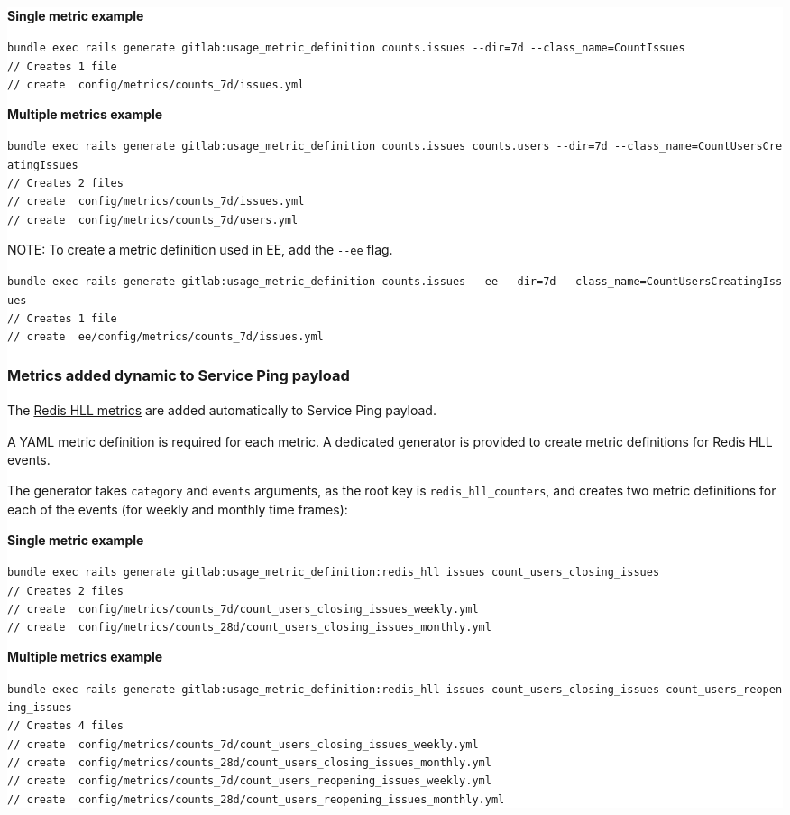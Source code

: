 **Single metric example**

```shell
bundle exec rails generate gitlab:usage_metric_definition counts.issues --dir=7d --class_name=CountIssues
// Creates 1 file
// create  config/metrics/counts_7d/issues.yml
```

**Multiple metrics example**

```shell
bundle exec rails generate gitlab:usage_metric_definition counts.issues counts.users --dir=7d --class_name=CountUsersCreatingIssues
// Creates 2 files
// create  config/metrics/counts_7d/issues.yml
// create  config/metrics/counts_7d/users.yml
```

NOTE:
To create a metric definition used in EE, add the `--ee` flag.

```shell
bundle exec rails generate gitlab:usage_metric_definition counts.issues --ee --dir=7d --class_name=CountUsersCreatingIssues
// Creates 1 file
// create  ee/config/metrics/counts_7d/issues.yml
```

### Metrics added dynamic to Service Ping payload

The [Redis HLL metrics](implement.md#known-events-are-added-automatically-in-service-data-payload) are added automatically to Service Ping payload.

A YAML metric definition is required for each metric. A dedicated generator is provided to create metric definitions for Redis HLL events.

The generator takes `category` and `events` arguments, as the root key is `redis_hll_counters`, and creates two metric definitions for each of the events (for weekly and monthly time frames):

**Single metric example**

```shell
bundle exec rails generate gitlab:usage_metric_definition:redis_hll issues count_users_closing_issues
// Creates 2 files
// create  config/metrics/counts_7d/count_users_closing_issues_weekly.yml
// create  config/metrics/counts_28d/count_users_closing_issues_monthly.yml
```

**Multiple metrics example**

```shell
bundle exec rails generate gitlab:usage_metric_definition:redis_hll issues count_users_closing_issues count_users_reopening_issues
// Creates 4 files
// create  config/metrics/counts_7d/count_users_closing_issues_weekly.yml
// create  config/metrics/counts_28d/count_users_closing_issues_monthly.yml
// create  config/metrics/counts_7d/count_users_reopening_issues_weekly.yml
// create  config/metrics/counts_28d/count_users_reopening_issues_monthly.yml
```
